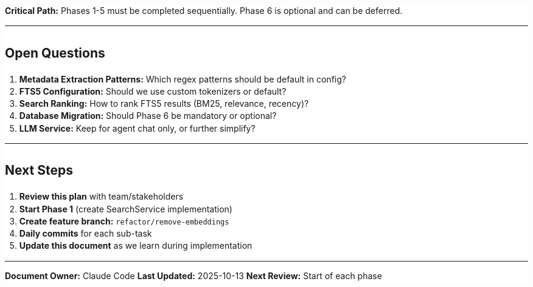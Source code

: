 **Critical Path:** Phases 1-5 must be completed sequentially. Phase 6 is optional and can be deferred.

---

## Open Questions

1. **Metadata Extraction Patterns:** Which regex patterns should be default in config?
2. **FTS5 Configuration:** Should we use custom tokenizers or default?
3. **Search Ranking:** How to rank FTS5 results (BM25, relevance, recency)?
4. **Database Migration:** Should Phase 6 be mandatory or optional?
5. **LLM Service:** Keep for agent chat only, or further simplify?

---

## Next Steps

1. **Review this plan** with team/stakeholders
2. **Start Phase 1** (create SearchService implementation)
3. **Create feature branch:** `refactor/remove-embeddings`
4. **Daily commits** for each sub-task
5. **Update this document** as we learn during implementation

---

**Document Owner:** Claude Code
**Last Updated:** 2025-10-13
**Next Review:** Start of each phase
